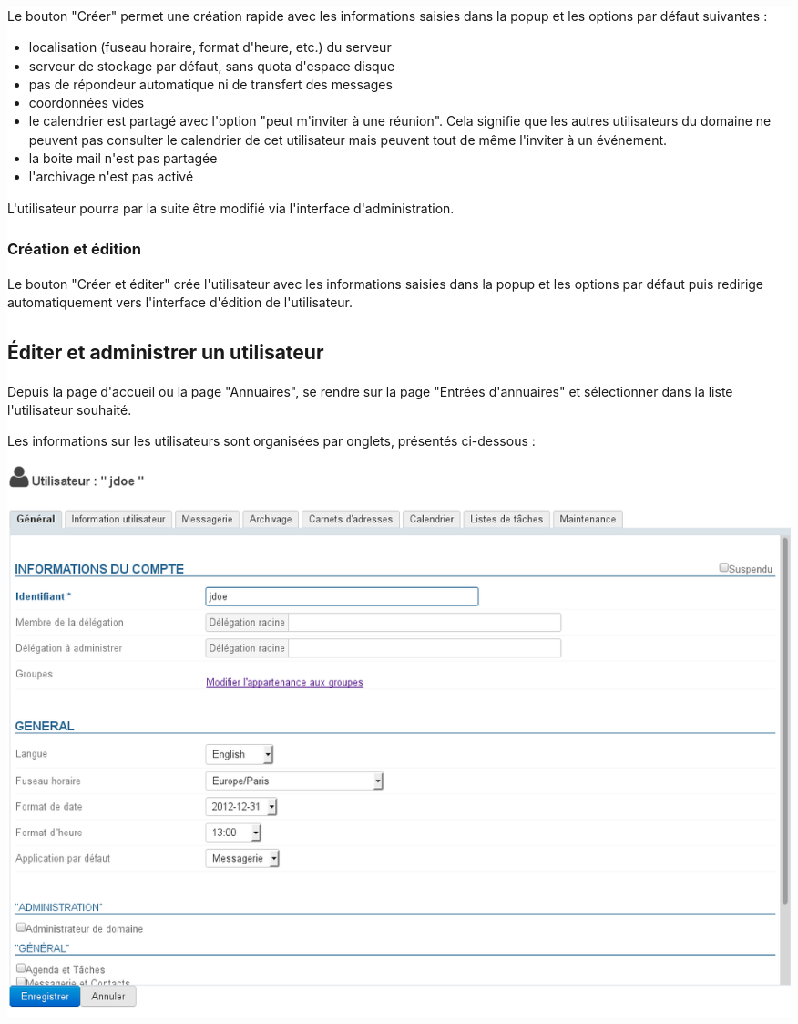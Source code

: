 Le bouton "Créer" permet une création rapide avec les informations saisies dans la popup et les options par défaut suivantes :

- localisation (fuseau horaire, format d'heure, etc.) du serveur
- serveur de stockage par défaut, sans quota d'espace disque
- pas de répondeur automatique ni de transfert des messages
- coordonnées vides
- le calendrier est partagé avec l'option "peut m'inviter à une réunion". Cela signifie que les autres utilisateurs du domaine ne peuvent pas consulter le calendrier de cet utilisateur mais peuvent tout de même l'inviter à un événement. 
- la boite mail n'est pas partagée
- l'archivage n'est pas activé


L'utilisateur pourra par la suite être modifié via l'interface d'administration.

### Création et édition

Le bouton "Créer et éditer" crée l'utilisateur avec les informations saisies dans la popup et les options par défaut puis redirige automatiquement vers l'interface d'édition de l'utilisateur.

## Éditer et administrer un utilisateur

Depuis la page d'accueil ou la page "Annuaires", se rendre sur la page "Entrées d'annuaires" et sélectionner dans la liste l'utilisateur souhaité.

Les informations sur les utilisateurs sont organisées par onglets, présentés ci-dessous :

![](../../../attachments/57771429/62558991.png)
